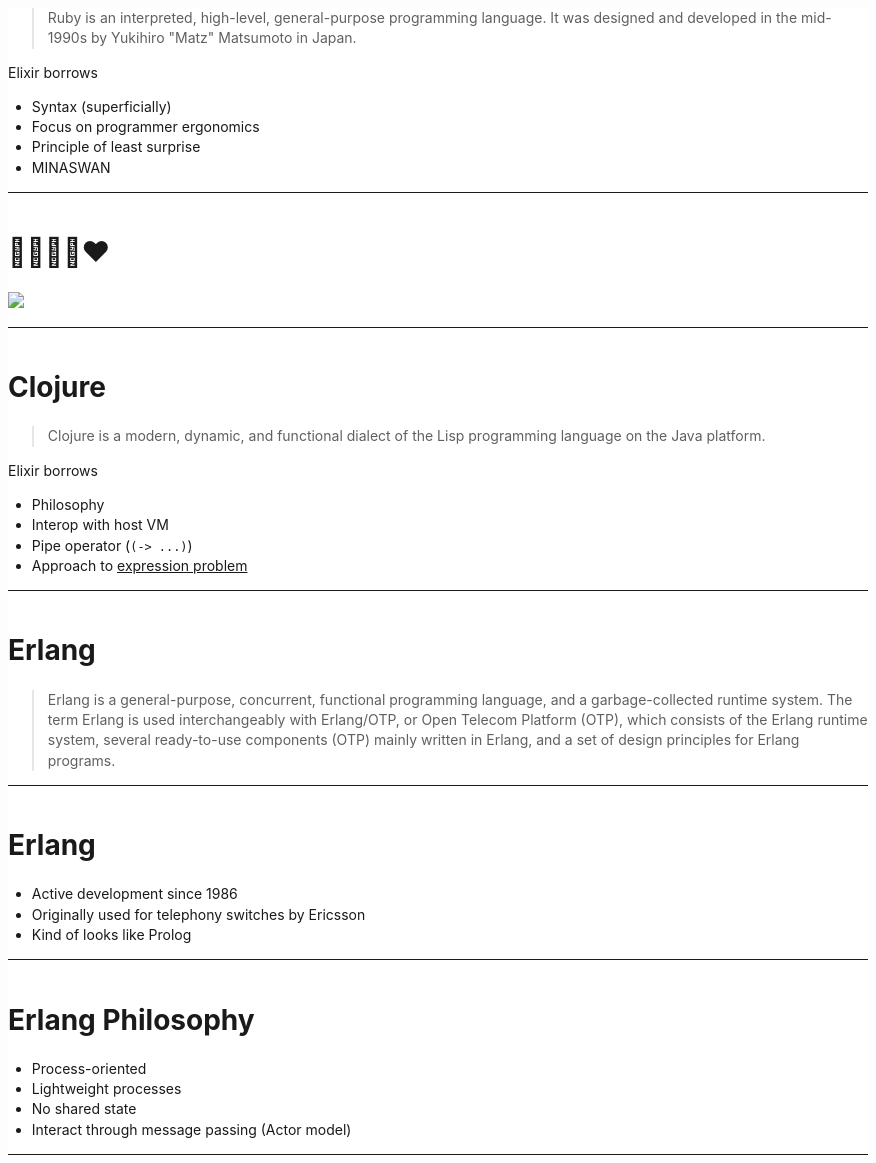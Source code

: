 > Ruby is an interpreted, high-level, general-purpose programming language. It was designed and developed in the mid-1990s by Yukihiro "Matz" Matsumoto in Japan. 

Elixir borrows
- Syntax (superficially)
- Focus on programmer ergonomics
- Principle of least surprise
- MINASWAN

---

# 💚💙💜💛❤️

![](./jose_is_nice.png)

---

# Clojure
> Clojure is a modern, dynamic, and functional dialect of the Lisp programming language on the Java platform.

Elixir borrows
- Philosophy
- Interop with host VM
- Pipe operator (`(-> ...)`)
- Approach to [expression problem](https://en.wikipedia.org/wiki/Expression_problem)

---

# Erlang

> Erlang is a general-purpose, concurrent, functional programming language, and a garbage-collected runtime system. The term Erlang is used interchangeably with Erlang/OTP, or Open Telecom Platform (OTP), which consists of the Erlang runtime system, several ready-to-use components (OTP) mainly written in Erlang, and a set of design principles for Erlang programs.

---

# Erlang

- Active development since 1986
- Originally used for telephony switches by Ericsson
- Kind of looks like Prolog

---

# Erlang Philosophy

- Process-oriented
- Lightweight processes
- No shared state
- Interact through message passing (Actor model)

---